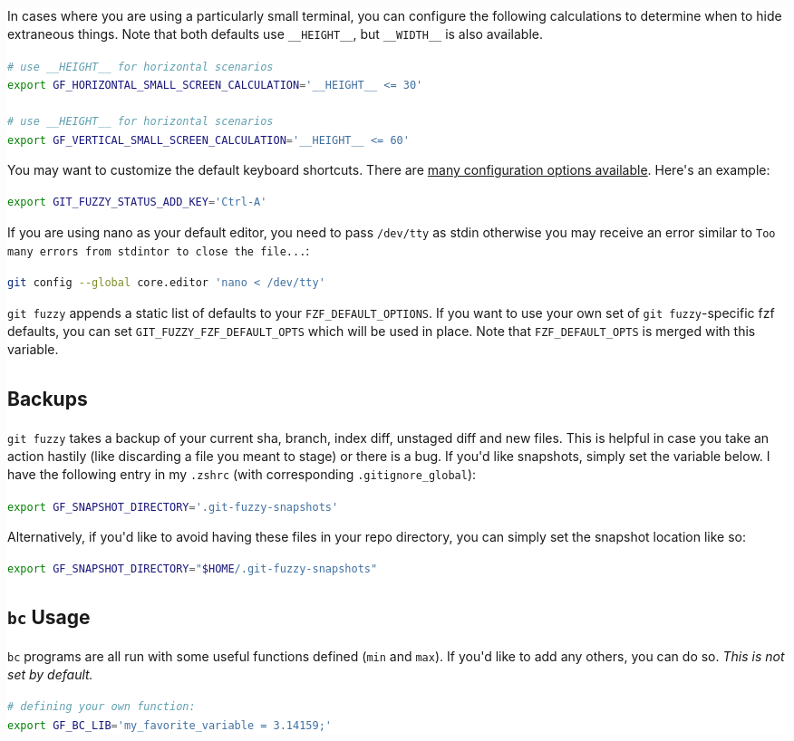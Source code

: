 In cases where you are using a particularly small terminal, you can configure the following calculations to determine when to hide extraneous things. Note that both defaults use `__HEIGHT__`, but `__WIDTH__` is also available.

```bash
# use __HEIGHT__ for horizontal scenarios
export GF_HORIZONTAL_SMALL_SCREEN_CALCULATION='__HEIGHT__ <= 30'

# use __HEIGHT__ for horizontal scenarios
export GF_VERTICAL_SMALL_SCREEN_CALCULATION='__HEIGHT__ <= 60'
```

You may want to customize the default keyboard shortcuts. There are [many configuration options available](https://github.com/bigH/git-fuzzy/pull/16/files). Here's an example:

```bash
export GIT_FUZZY_STATUS_ADD_KEY='Ctrl-A'
```

If you are using nano as your default editor, you need to pass `/dev/tty` as stdin otherwise you may receive an error similar to `Too many errors from stdintor to close the file...`:

```bash
git config --global core.editor 'nano < /dev/tty'
```

`git fuzzy` appends a static list of defaults to your `FZF_DEFAULT_OPTIONS`. If you want to use your own set of `git fuzzy`-specific fzf defaults, you can set `GIT_FUZZY_FZF_DEFAULT_OPTS` which will be used in place. Note that `FZF_DEFAULT_OPTS` is merged with this variable.

## Backups

`git fuzzy` takes a backup of your current sha, branch, index diff, unstaged diff and new files. This is helpful in case you take an action hastily (like discarding a file you meant to stage) or there is a bug. If you'd like snapshots, simply set the variable below. I have the following entry in my `.zshrc` (with corresponding `.gitignore_global`):

```bash
export GF_SNAPSHOT_DIRECTORY='.git-fuzzy-snapshots'
```

Alternatively, if you'd like to avoid having these files in your repo directory, you can simply set the snapshot location like so:

```bash
export GF_SNAPSHOT_DIRECTORY="$HOME/.git-fuzzy-snapshots"
```

## `bc` Usage

`bc` programs are all run with some useful functions defined (`min` and `max`). If you'd like to add any others, you can do so. _This is not set by default._

```bash
# defining your own function:
export GF_BC_LIB='my_favorite_variable = 3.14159;'
```
